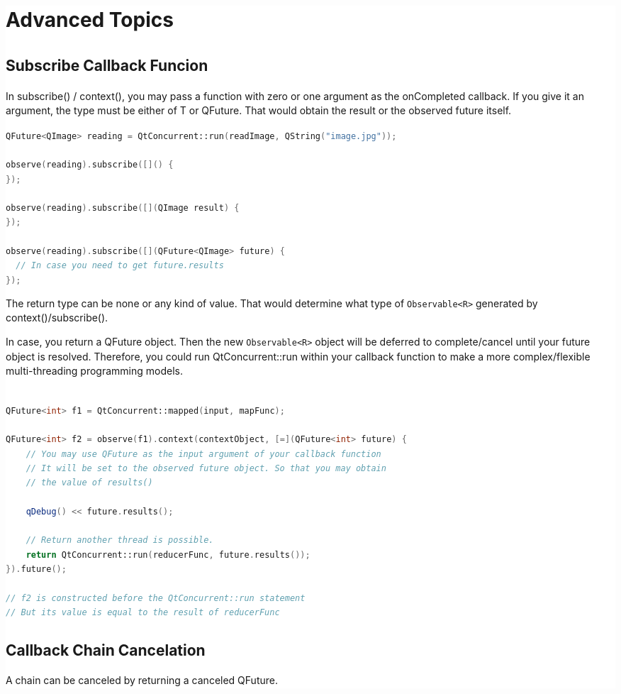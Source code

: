 Advanced Topics
=======

Subscribe Callback Funcion
---------------

In subscribe() / context(), you may pass a function with zero or one argument as the onCompleted callback. If you give it an argument, the type must be either of T or QFuture<T>. That would obtain the result or the observed future itself.

```c++
QFuture<QImage> reading = QtConcurrent::run(readImage, QString("image.jpg"));

observe(reading).subscribe([]() {
});

observe(reading).subscribe([](QImage result) {
});

observe(reading).subscribe([](QFuture<QImage> future) {
  // In case you need to get future.results
});
```

The return type can be none or any kind of value. That would determine what type of `Observable<R>` generated by context()/subscribe().

In case, you return a QFuture object. Then the new `Observable<R>` object will be deferred to complete/cancel until your future object is resolved. Therefore, you could run QtConcurrent::run within your callback function to make a more complex/flexible multi-threading programming models.

```c++

QFuture<int> f1 = QtConcurrent::mapped(input, mapFunc);

QFuture<int> f2 = observe(f1).context(contextObject, [=](QFuture<int> future) {
    // You may use QFuture as the input argument of your callback function
    // It will be set to the observed future object. So that you may obtain
    // the value of results()

    qDebug() << future.results();

    // Return another thread is possible.
    return QtConcurrent::run(reducerFunc, future.results());
}).future();

// f2 is constructed before the QtConcurrent::run statement
// But its value is equal to the result of reducerFunc

```

Callback Chain Cancelation
----

A chain can be canceled by returning a canceled QFuture.
